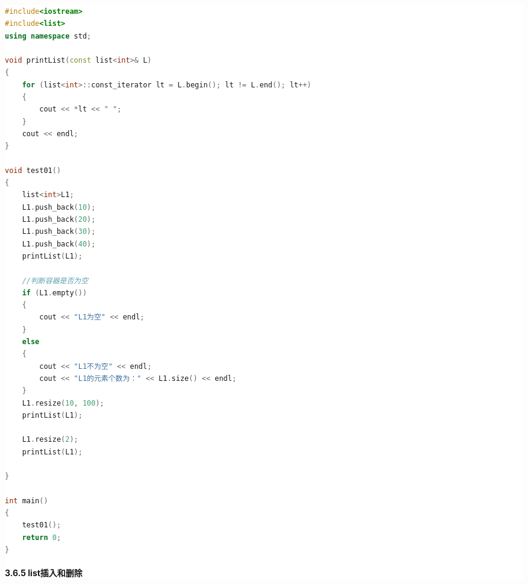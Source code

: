 

```C++
#include<iostream>
#include<list>
using namespace std;

void printList(const list<int>& L)
{
	for (list<int>::const_iterator lt = L.begin(); lt != L.end(); lt++)
	{
		cout << *lt << " ";
	}
	cout << endl;
}

void test01()
{
	list<int>L1;
	L1.push_back(10);
	L1.push_back(20);
	L1.push_back(30);
	L1.push_back(40);
	printList(L1);

	//判断容器是否为空
	if (L1.empty())
	{
		cout << "L1为空" << endl;
	}
	else
	{
		cout << "L1不为空" << endl;
		cout << "L1的元素个数为：" << L1.size() << endl;
	}
	L1.resize(10, 100);
	printList(L1);

	L1.resize(2);
	printList(L1);

}

int main()
{
	test01();
	return 0;
}
```



#### 3.6.5 list插入和删除
